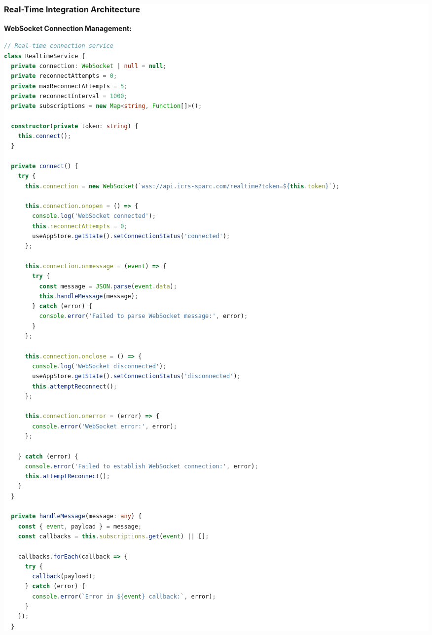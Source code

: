 ### Real-Time Integration Architecture

**WebSocket Connection Management:**

```typescript
// Real-time connection service
class RealtimeService {
  private connection: WebSocket | null = null;
  private reconnectAttempts = 0;
  private maxReconnectAttempts = 5;
  private reconnectInterval = 1000;
  private subscriptions = new Map<string, Function[]>();
  
  constructor(private token: string) {
    this.connect();
  }
  
  private connect() {
    try {
      this.connection = new WebSocket(`wss://api.icrs-sparc.com/realtime?token=${this.token}`);
      
      this.connection.onopen = () => {
        console.log('WebSocket connected');
        this.reconnectAttempts = 0;
        useAppStore.getState().setConnectionStatus('connected');
      };
      
      this.connection.onmessage = (event) => {
        try {
          const message = JSON.parse(event.data);
          this.handleMessage(message);
        } catch (error) {
          console.error('Failed to parse WebSocket message:', error);
        }
      };
      
      this.connection.onclose = () => {
        console.log('WebSocket disconnected');
        useAppStore.getState().setConnectionStatus('disconnected');
        this.attemptReconnect();
      };
      
      this.connection.onerror = (error) => {
        console.error('WebSocket error:', error);
      };
      
    } catch (error) {
      console.error('Failed to establish WebSocket connection:', error);
      this.attemptReconnect();
    }
  }
  
  private handleMessage(message: any) {
    const { event, payload } = message;
    const callbacks = this.subscriptions.get(event) || [];
    
    callbacks.forEach(callback => {
      try {
        callback(payload);
      } catch (error) {
        console.error(`Error in ${event} callback:`, error);
      }
    });
  }
```